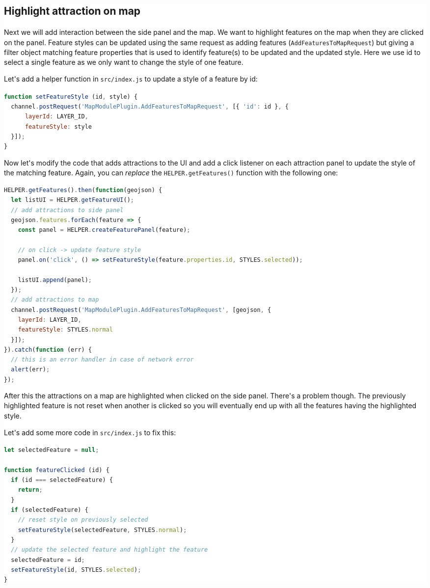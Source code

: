 ## Highlight attraction on map

Next we will add interaction between the side panel and the map. We want to highlight features on the map when they are clicked on the panel. Feature styles can be updated  using the same request as adding features (`AddFeaturesToMapRequest`) but giving a filter object matching feature properties that is used to identify feature(s) to be updated and the updated style. Here we use id to select a single feature as we only want to change the style of one feature.

Let's add a helper function in `src/index.js` to update a style of a feature by id:

```javascript
function setFeatureStyle (id, style) {
  channel.postRequest('MapModulePlugin.AddFeaturesToMapRequest', [{ 'id': id }, {
      layerId: LAYER_ID,
      featureStyle: style
  }]);
}
```

Now let's modify the code that adds attractions to the UI and add a click listener on each attraction panel to update the style of the matching feature. Again, you can *replace* the `HELPER.getFeatures()` function with the following one:

```javascript
HELPER.getFeatures().then(function(geojson) {
  let listUI = HELPER.getFeatureUI();
  // add attractions to side panel
  geojson.features.forEach(feature => {
    const panel = HELPER.createFeaturePanel(feature);

    // on click -> update feature style
    panel.on('click', () => setFeatureStyle(feature.properties.id, STYLES.selected));

    listUI.append(panel);
  });
  // add attractions to map
  channel.postRequest('MapModulePlugin.AddFeaturesToMapRequest', [geojson, {
    layerId: LAYER_ID,
    featureStyle: STYLES.normal
  }]);
}).catch(function (err) {
  // this is an error handler in case of network error
  alert(err);
});
```

After this the attractions on a map are highlighted when clicked on the side panel. There's a problem though. The previously highlighted feature is not reset when another is clicked so you will eventually end up with all the features having the highlighted style.

Let's add some more code in `src/index.js` to fix this:

```javascript
let selectedFeature = null;

function featureClicked (id) {
  if (id === selectedFeature) {
    return;
  }
  if (selectedFeature) {
    // reset style on previously selected
    setFeatureStyle(selectedFeature, STYLES.normal);
  }
  // update the selected feature and highlight the feature
  selectedFeature = id;
  setFeatureStyle(id, STYLES.selected);
}
```